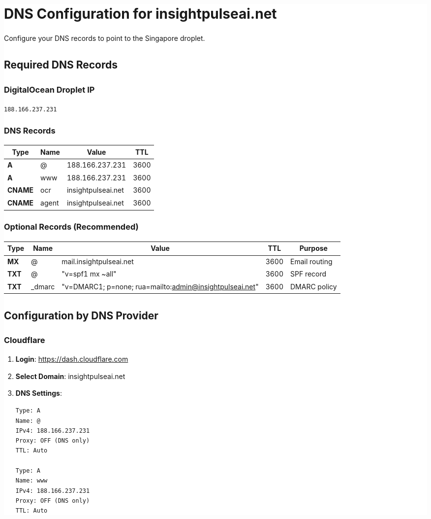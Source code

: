 # DNS Configuration for insightpulseai.net

Configure your DNS records to point to the Singapore droplet.

## Required DNS Records

### DigitalOcean Droplet IP

```
188.166.237.231
```

### DNS Records

| Type      | Name  | Value              | TTL  |
| --------- | ----- | ------------------ | ---- |
| **A**     | @     | 188.166.237.231    | 3600 |
| **A**     | www   | 188.166.237.231    | 3600 |
| **CNAME** | ocr   | insightpulseai.net | 3600 |
| **CNAME** | agent | insightpulseai.net | 3600 |

### Optional Records (Recommended)

| Type    | Name    | Value                                                   | TTL  | Purpose       |
| ------- | ------- | ------------------------------------------------------- | ---- | ------------- |
| **MX**  | @       | mail.insightpulseai.net                                 | 3600 | Email routing |
| **TXT** | @       | "v=spf1 mx ~all"                                        | 3600 | SPF record    |
| **TXT** | \_dmarc | "v=DMARC1; p=none; rua=mailto:admin@insightpulseai.net" | 3600 | DMARC policy  |

## Configuration by DNS Provider

### Cloudflare

1. **Login**: https://dash.cloudflare.com
2. **Select Domain**: insightpulseai.net
3. **DNS Settings**:

   ```
   Type: A
   Name: @
   IPv4: 188.166.237.231
   Proxy: OFF (DNS only)
   TTL: Auto

   Type: A
   Name: www
   IPv4: 188.166.237.231
   Proxy: OFF (DNS only)
   TTL: Auto
   ```
